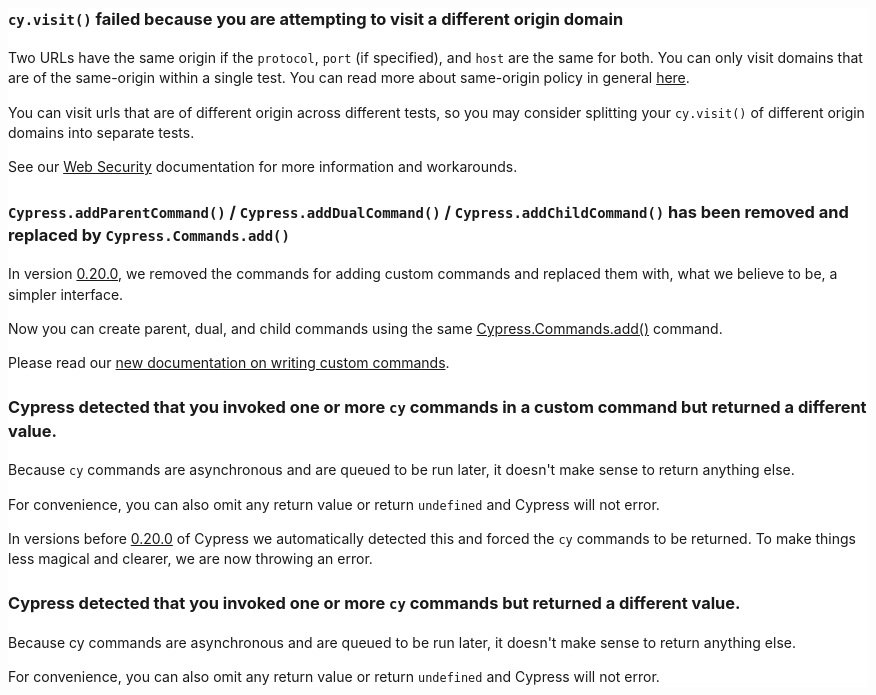 ### <Icon name="exclamation-triangle" color="red"></Icon> `cy.visit()` failed because you are attempting to visit a different origin domain

Two URLs have the same origin if the `protocol`, `port` (if specified), and
`host` are the same for both. You can only visit domains that are of the
same-origin within a single test. You can read more about same-origin policy in
general
[here](https://developer.mozilla.org/en-US/docs/Web/Security/Same-origin_policy).

You can visit urls that are of different origin across different tests, so you
may consider splitting your `cy.visit()` of different origin domains into
separate tests.

See our [Web Security](/guides/guides/web-security#Limitations) documentation
for more information and workarounds.

### <Icon name="exclamation-triangle" color="red"></Icon> `Cypress.addParentCommand()` / `Cypress.addDualCommand()` / `Cypress.addChildCommand()` has been removed and replaced by `Cypress.Commands.add()`

In version [0.20.0](/guides/references/changelog), we removed the commands for
adding custom commands and replaced them with, what we believe to be, a simpler
interface.

Now you can create parent, dual, and child commands using the same
[Cypress.Commands.add()](/api/cypress-api/custom-commands) command.

Please read our
[new documentation on writing custom commands](/api/cypress-api/custom-commands).

### <Icon name="exclamation-triangle" color="red"></Icon> Cypress detected that you invoked one or more `cy` commands in a custom command but returned a different value.

Because `cy` commands are asynchronous and are queued to be run later, it
doesn't make sense to return anything else.

For convenience, you can also omit any return value or return `undefined` and
Cypress will not error.

In versions before [0.20.0](/guides/references/changelog) of Cypress we
automatically detected this and forced the `cy` commands to be returned. To make
things less magical and clearer, we are now throwing an error.

### <Icon name="exclamation-triangle" color="red"></Icon> Cypress detected that you invoked one or more `cy` commands but returned a different value.

Because cy commands are asynchronous and are queued to be run later, it doesn't
make sense to return anything else.

For convenience, you can also omit any return value or return `undefined` and
Cypress will not error.

